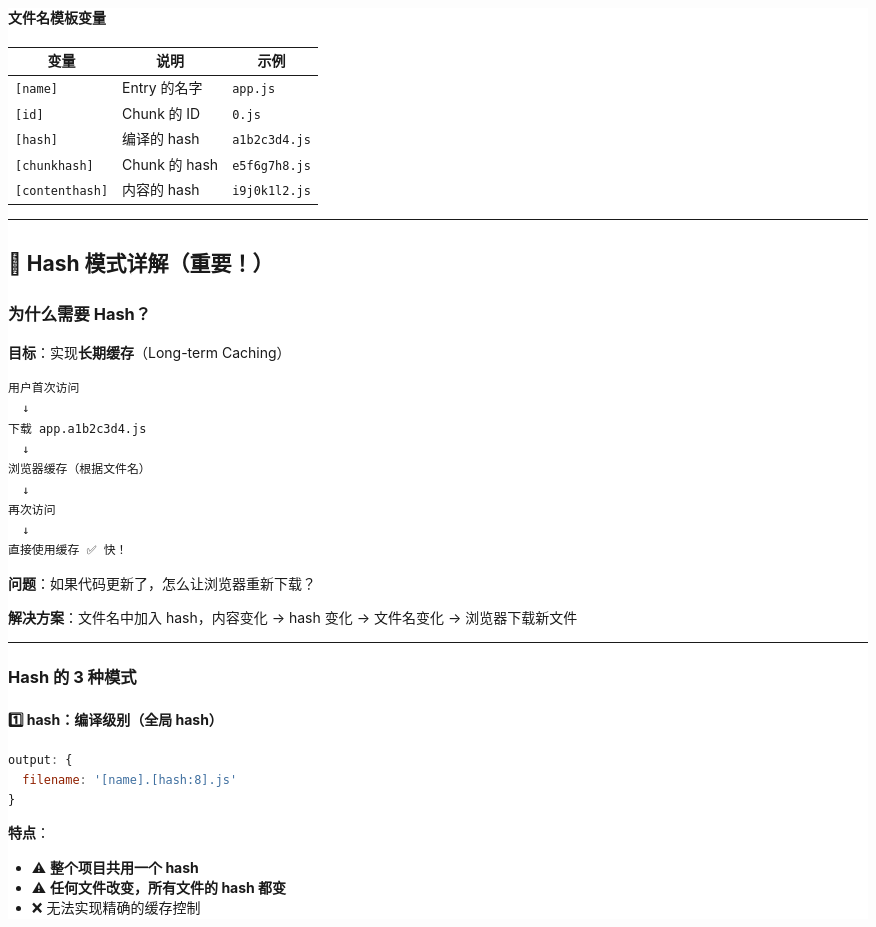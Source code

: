 #### 文件名模板变量

| 变量 | 说明 | 示例 |
|------|------|------|
| `[name]` | Entry 的名字 | `app.js` |
| `[id]` | Chunk 的 ID | `0.js` |
| `[hash]` | 编译的 hash | `a1b2c3d4.js` |
| `[chunkhash]` | Chunk 的 hash | `e5f6g7h8.js` |
| `[contenthash]` | 内容的 hash | `i9j0k1l2.js` |

---

## 🎯 Hash 模式详解（重要！）

### 为什么需要 Hash？

**目标**：实现**长期缓存**（Long-term Caching）

```
用户首次访问
  ↓
下载 app.a1b2c3d4.js
  ↓
浏览器缓存（根据文件名）
  ↓
再次访问
  ↓
直接使用缓存 ✅ 快！
```

**问题**：如果代码更新了，怎么让浏览器重新下载？

**解决方案**：文件名中加入 hash，内容变化 → hash 变化 → 文件名变化 → 浏览器下载新文件

---

### Hash 的 3 种模式

#### 1️⃣ hash：编译级别（全局 hash）

```javascript
output: {
  filename: '[name].[hash:8].js'
}
```

**特点**：
- ⚠️ **整个项目共用一个 hash**
- ⚠️ **任何文件改变，所有文件的 hash 都变**
- ❌ 无法实现精确的缓存控制

